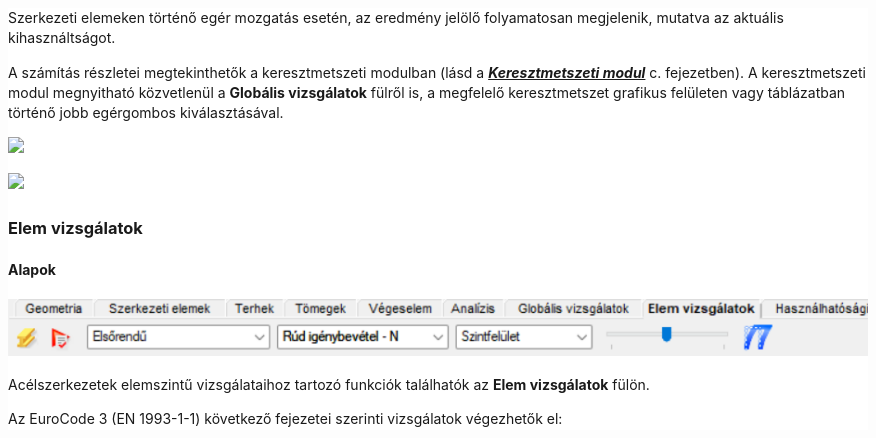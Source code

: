 



Szerkezeti elemeken történő egér mozgatás esetén, az eredmény jelölő folyamatosan megjelenik, mutatva az aktuális kihasználtságot.





A számítás részletei megtekinthetők a keresztmetszeti modulban (lásd a **_[Keresztmetszeti modul](/manual/keresztmetszet-modul/)_** c. fejezetben). A keresztmetszeti modul megnyitható közvetlenül a **Globális vizsgálatok** fülről is, a megfelelő keresztmetszet grafikus felületen vagy táblázatban történő jobb egérgombos kiválasztásával.





[![](https://www.consteelsoftware.com/wp-content/uploads/2022/06/scr_tervezes_globalis_szelvenyvizsgalat.png)](./img/wp-content-uploads-2022-06-scr_tervezes_globalis_szelvenyvizsgalat.png)





[![](https://www.consteelsoftware.com/wp-content/uploads/2022/06/scr_tervezes_globalis_szelvenyvizsgalat_tablazat.png)](./img/wp-content-uploads-2022-06-scr_tervezes_globalis_szelvenyvizsgalat_tablazat.png)









### Elem vizsgálatok





#### Alapok





[![](./img/wp-content-uploads-2022-06-tab_elemvizsgalat.png)](./img/wp-content-uploads-2022-06-tab_elemvizsgalat.png)





Acélszerkezetek elemszintű vizsgálataihoz tartozó funkciók találhatók az **Elem vizsgálatok** fülön.





Az EuroCode 3 (EN 1993-1-1) következő fejezetei szerinti vizsgálatok végezhetők el:




